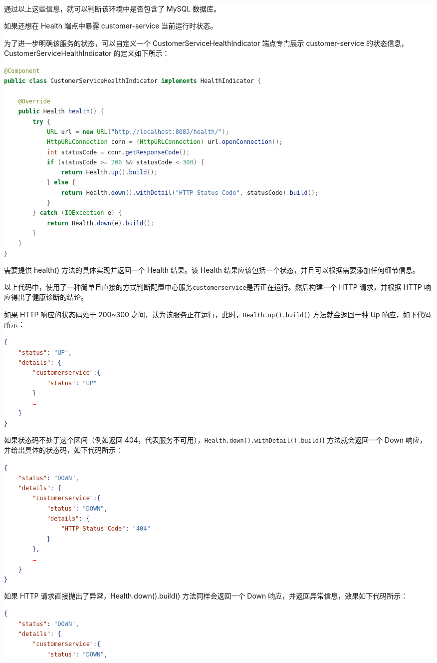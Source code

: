 通过以上这些信息，就可以判断该环境中是否包含了 MySQL 数据库。

如果还想在 Health 端点中暴露 customer-service 当前运行时状态。

为了进一步明确该服务的状态，可以自定义一个 CustomerServiceHealthIndicator 端点专门展示 customer-service 的状态信息，CustomerServiceHealthIndicator 的定义如下所示：
```java
@Component
public class CustomerServiceHealthIndicator implements HealthIndicator {

	@Override
	public Health health() {
		try {
			URL url = new URL("http://localhost:8083/health/");
			HttpURLConnection conn = (HttpURLConnection) url.openConnection();
			int statusCode = conn.getResponseCode();
			if (statusCode >= 200 && statusCode < 300) {
				return Health.up().build();
			} else {
				return Health.down().withDetail("HTTP Status Code", statusCode).build();
			}
		} catch (IOException e) {
			return Health.down(e).build();
		}
	}
}
```
需要提供 health() 方法的具体实现并返回一个 Health 结果。该 Health 结果应该包括一个状态，并且可以根据需要添加任何细节信息。

以上代码中，使用了一种简单且直接的方式判断配置中心服务`customerservice`是否正在运行。然后构建一个 HTTP 请求，并根据 HTTP 响应得出了健康诊断的结论。

如果 HTTP 响应的状态码处于 200~300 之间，认为该服务正在运行，此时，`Health.up().build()` 方法就会返回一种 Up 响应，如下代码所示：
```json
{
    "status": "UP",
    "details": {
        "customerservice":{
            "status": "UP"
        }
        …
    }
}
```

如果状态码不处于这个区间（例如返回 404，代表服务不可用），`Health.down().withDetail().build(`) 方法就会返回一个 Down 响应，并给出具体的状态码，如下代码所示：
```json
{
    "status": "DOWN",
    "details": {
        "customerservice":{
            "status": "DOWN",
            "details": {
                "HTTP Status Code": "404"
            }
        },
        …
    }
}
```
如果 HTTP 请求直接抛出了异常，Health.down().build() 方法同样会返回一个 Down 响应，并返回异常信息，效果如下代码所示：
```json
{
    "status": "DOWN",
    "details": {
        "customerservice":{
            "status": "DOWN",
```